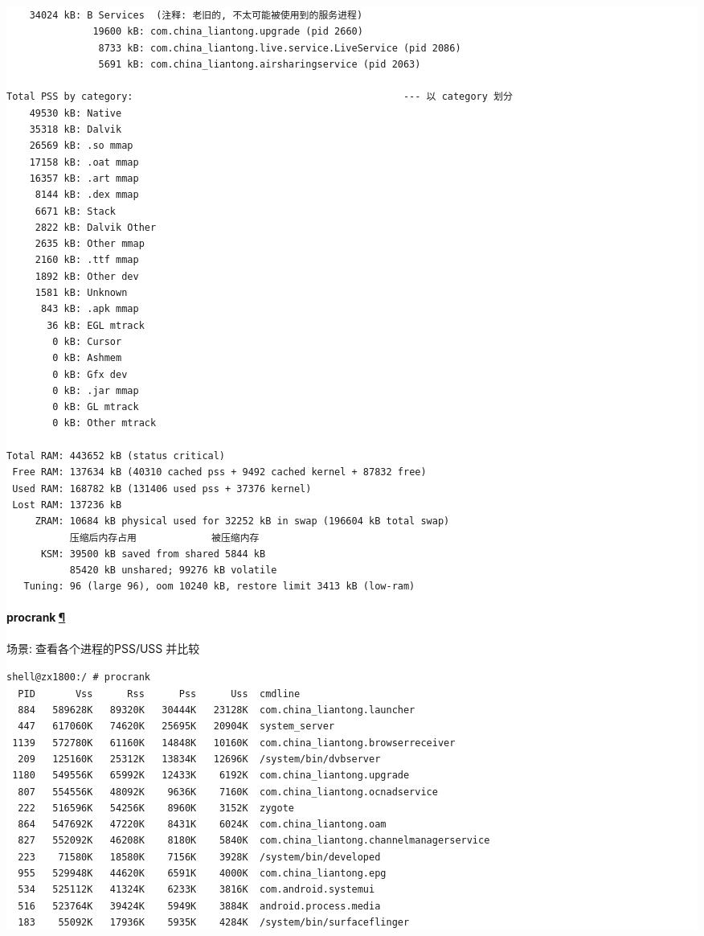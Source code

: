 ```
    34024 kB: B Services  (注释: 老旧的, 不太可能被使用到的服务进程)
               19600 kB: com.china_liantong.upgrade (pid 2660)
                8733 kB: com.china_liantong.live.service.LiveService (pid 2086)
                5691 kB: com.china_liantong.airsharingservice (pid 2063)

Total PSS by category:                                               --- 以 category 划分
    49530 kB: Native
    35318 kB: Dalvik
    26569 kB: .so mmap
    17158 kB: .oat mmap
    16357 kB: .art mmap
     8144 kB: .dex mmap
     6671 kB: Stack
     2822 kB: Dalvik Other
     2635 kB: Other mmap
     2160 kB: .ttf mmap
     1892 kB: Other dev
     1581 kB: Unknown
      843 kB: .apk mmap
       36 kB: EGL mtrack
        0 kB: Cursor
        0 kB: Ashmem
        0 kB: Gfx dev
        0 kB: .jar mmap
        0 kB: GL mtrack
        0 kB: Other mtrack

Total RAM: 443652 kB (status critical)
 Free RAM: 137634 kB (40310 cached pss + 9492 cached kernel + 87832 free)
 Used RAM: 168782 kB (131406 used pss + 37376 kernel)
 Lost RAM: 137236 kB
     ZRAM: 10684 kB physical used for 32252 kB in swap (196604 kB total swap)
           压缩后内存占用             被压缩内存
      KSM: 39500 kB saved from shared 5844 kB
           85420 kB unshared; 99276 kB volatile
   Tuning: 96 (large 96), oom 10240 kB, restore limit 3413 kB (low-ram)
```

#### procrank [¶](https://pengzhangdev.github.io/Android-memory-debug/?nsukey=51bo38V797T9bIZtnqae1pe8N7U6foNUBkZLeOFk4GZ%2BUoFEDmMOshrTrOwC%2Fy0HByIi8JSyOlkA3Vw3b86en5MvUkr3SZJGF7QJbiI9snbu75dlz%2BWeuAAwChVVVLNxoZwRGXnBKnKewo3tJvUmbwfrvDGckSrjS1g6YlXy0Xlf0BUycYDu31bufbBzxC3Y0TBwpMckSTWzEbvgztgebg%3D%3D#procrank)

场景: 查看各个进程的PSS/USS 并比较

```
shell@zx1800:/ # procrank
  PID       Vss      Rss      Pss      Uss  cmdline
  884   589628K   89320K   30444K   23128K  com.china_liantong.launcher
  447   617060K   74620K   25695K   20904K  system_server
 1139   572780K   61160K   14848K   10160K  com.china_liantong.browserreceiver
  209   125160K   25312K   13834K   12696K  /system/bin/dvbserver
 1180   549556K   65992K   12433K    6192K  com.china_liantong.upgrade
  807   554556K   48092K    9636K    7160K  com.china_liantong.ocnadservice
  222   516596K   54256K    8960K    3152K  zygote
  864   547692K   47220K    8431K    6024K  com.china_liantong.oam
  827   552092K   46208K    8180K    5840K  com.china_liantong.channelmanagerservice
  223    71580K   18580K    7156K    3928K  /system/bin/developed
  955   529948K   44620K    6591K    4000K  com.china_liantong.epg
  534   525112K   41324K    6233K    3816K  com.android.systemui
  516   523764K   39424K    5949K    3884K  android.process.media
  183    55092K   17936K    5935K    4284K  /system/bin/surfaceflinger
```